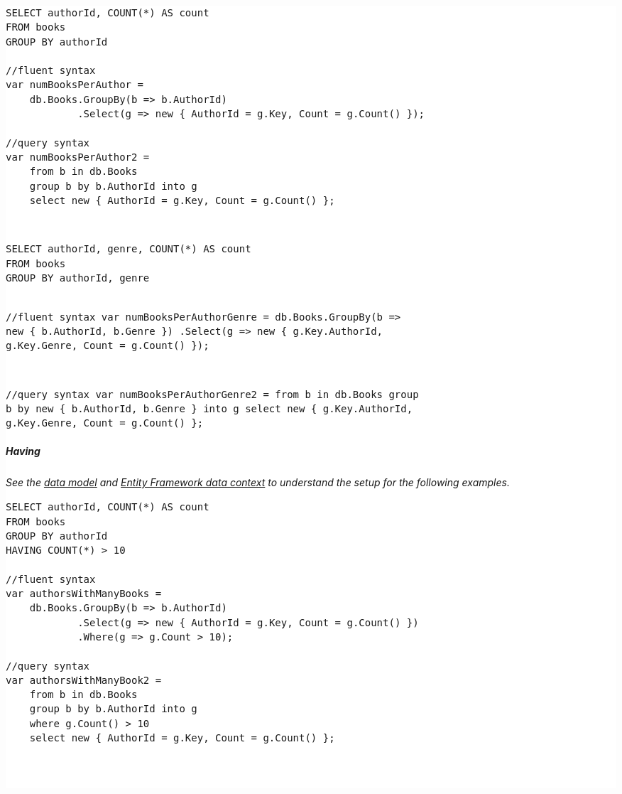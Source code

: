 <pre>
SELECT authorId, COUNT(*) AS count
FROM books
GROUP BY authorId

//fluent syntax
var numBooksPerAuthor = 
    db.Books.GroupBy(b => b.AuthorId)
            .Select(g => new { AuthorId = g.Key, Count = g.Count() });

//query syntax
var numBooksPerAuthor2 = 
    from b in db.Books
    group b by b.AuthorId into g
    select new { AuthorId = g.Key, Count = g.Count() };
</pre>
<br/>
<pre>
SELECT authorId, genre, COUNT(*) AS count
FROM books
GROUP BY authorId, genre

//fluent syntax
var numBooksPerAuthorGenre =
    db.Books.GroupBy(b => new { b.AuthorId, b.Genre })
            .Select(g => new { g.Key.AuthorId, g.Key.Genre, Count = g.Count() });

//query syntax
var numBooksPerAuthorGenre2 =
    from b in db.Books
    group b by new { b.AuthorId, b.Genre } into g
    select new { g.Key.AuthorId, g.Key.Genre, Count = g.Count() };
</pre>

<h5 class="section-header"><a name="having">Having</a></h5>
<p class="section-header-footnote"><i>See the <a href="#data-model">data model</a> and <a href="#entity-framework-data-context">Entity Framework data context</a> to understand the setup for the following examples.</i></p>

<pre>
SELECT authorId, COUNT(*) AS count
FROM books
GROUP BY authorId
HAVING COUNT(*) > 10

//fluent syntax
var authorsWithManyBooks =
    db.Books.GroupBy(b => b.AuthorId)
            .Select(g => new { AuthorId = g.Key, Count = g.Count() })
            .Where(g => g.Count > 10);

//query syntax
var authorsWithManyBook2 =
    from b in db.Books
    group b by b.AuthorId into g
    where g.Count() > 10
    select new { AuthorId = g.Key, Count = g.Count() };
